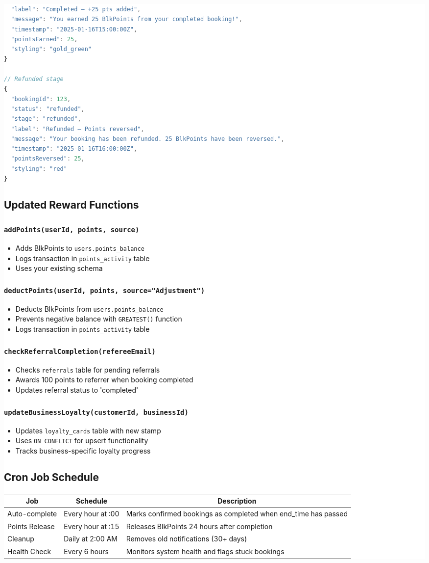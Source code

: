 ```javascript
  "label": "Completed – +25 pts added",
  "message": "You earned 25 BlkPoints from your completed booking!",
  "timestamp": "2025-01-16T15:00:00Z",
  "pointsEarned": 25,
  "styling": "gold_green"
}

// Refunded stage
{
  "bookingId": 123,
  "status": "refunded",
  "stage": "refunded",
  "label": "Refunded – Points reversed",
  "message": "Your booking has been refunded. 25 BlkPoints have been reversed.",
  "timestamp": "2025-01-16T16:00:00Z",
  "pointsReversed": 25,
  "styling": "red"
}
```

## Updated Reward Functions

### `addPoints(userId, points, source)`
- Adds BlkPoints to `users.points_balance`
- Logs transaction in `points_activity` table
- Uses your existing schema

### `deductPoints(userId, points, source="Adjustment")`
- Deducts BlkPoints from `users.points_balance`
- Prevents negative balance with `GREATEST()` function
- Logs transaction in `points_activity` table

### `checkReferralCompletion(refereeEmail)`
- Checks `referrals` table for pending referrals
- Awards 100 points to referrer when booking completed
- Updates referral status to 'completed'

### `updateBusinessLoyalty(customerId, businessId)`
- Updates `loyalty_cards` table with new stamp
- Uses `ON CONFLICT` for upsert functionality
- Tracks business-specific loyalty progress

## Cron Job Schedule

| Job | Schedule | Description |
|-----|----------|-------------|
| Auto-complete | Every hour at :00 | Marks confirmed bookings as completed when end_time has passed |
| Points Release | Every hour at :15 | Releases BlkPoints 24 hours after completion |
| Cleanup | Daily at 2:00 AM | Removes old notifications (30+ days) |
| Health Check | Every 6 hours | Monitors system health and flags stuck bookings |

